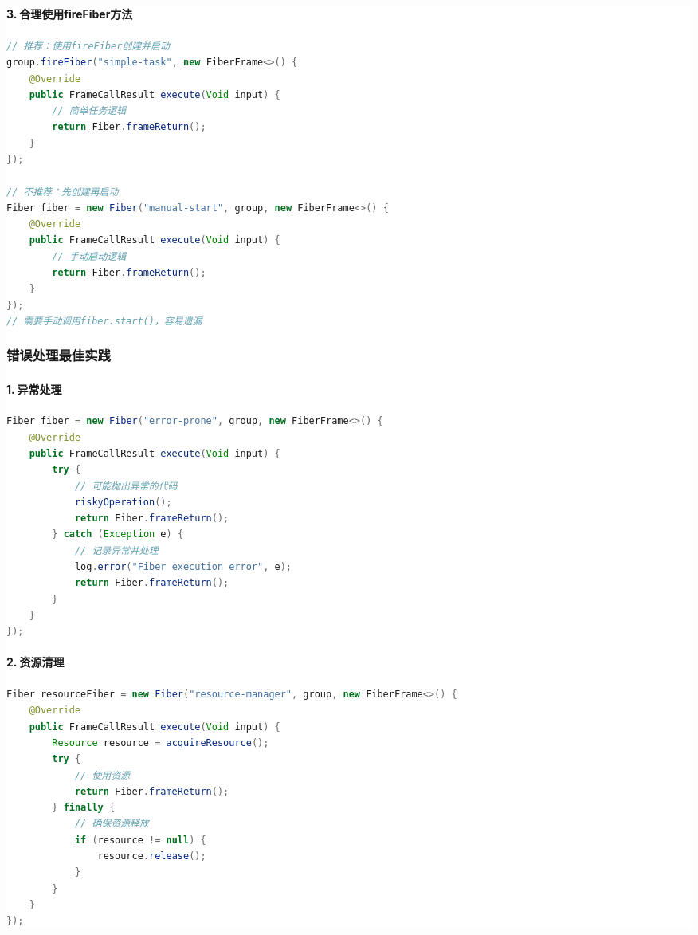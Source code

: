 #### 3. 合理使用fireFiber方法

```java
// 推荐：使用fireFiber创建并启动
group.fireFiber("simple-task", new FiberFrame<>() {
    @Override
    public FrameCallResult execute(Void input) {
        // 简单任务逻辑
        return Fiber.frameReturn();
    }
});

// 不推荐：先创建再启动
Fiber fiber = new Fiber("manual-start", group, new FiberFrame<>() {
    @Override
    public FrameCallResult execute(Void input) {
        // 手动启动逻辑
        return Fiber.frameReturn();
    }
});
// 需要手动调用fiber.start()，容易遗漏
```

### 错误处理最佳实践

#### 1. 异常处理

```java
Fiber fiber = new Fiber("error-prone", group, new FiberFrame<>() {
    @Override
    public FrameCallResult execute(Void input) {
        try {
            // 可能抛出异常的代码
            riskyOperation();
            return Fiber.frameReturn();
        } catch (Exception e) {
            // 记录异常并处理
            log.error("Fiber execution error", e);
            return Fiber.frameReturn();
        }
    }
});
```

#### 2. 资源清理

```java
Fiber resourceFiber = new Fiber("resource-manager", group, new FiberFrame<>() {
    @Override
    public FrameCallResult execute(Void input) {
        Resource resource = acquireResource();
        try {
            // 使用资源
            return Fiber.frameReturn();
        } finally {
            // 确保资源释放
            if (resource != null) {
                resource.release();
            }
        }
    }
});
```
